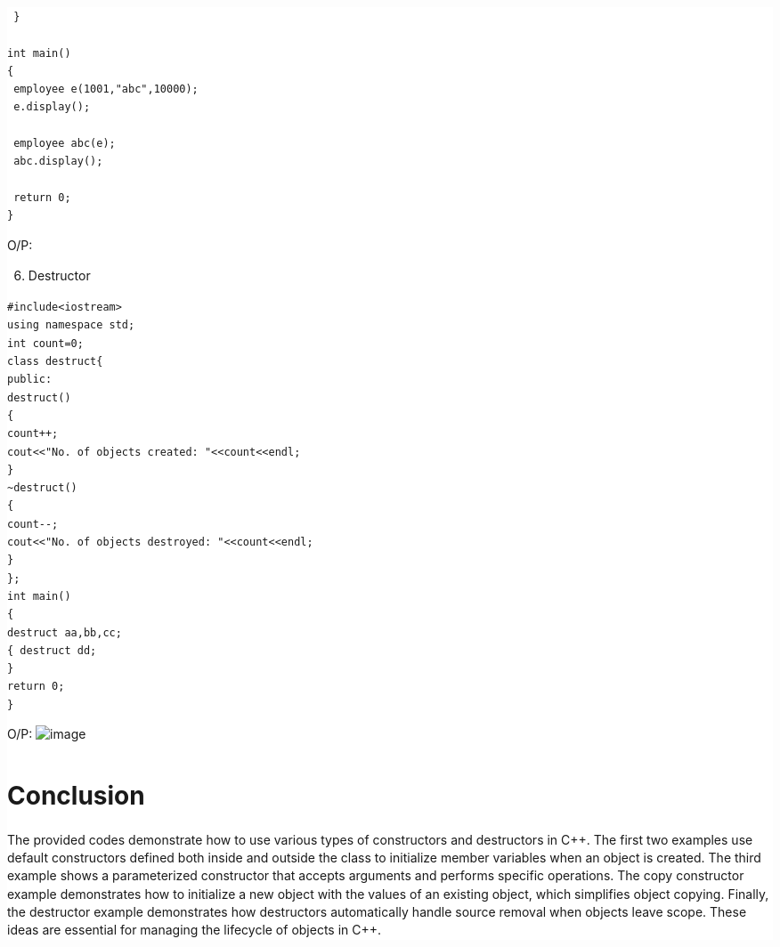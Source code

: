 ```
 }
 
int main()
{
 employee e(1001,"abc",10000);
 e.display();
 
 employee abc(e); 
 abc.display();
 
 return 0;
}
```
O/P:



6. Destructor
```
#include<iostream>
using namespace std;
int count=0;
class destruct{
public:
destruct()
{
count++;
cout<<"No. of objects created: "<<count<<endl;
}
~destruct()
{
count--;
cout<<"No. of objects destroyed: "<<count<<endl;
}
};
int main()
{
destruct aa,bb,cc;
{ destruct dd;
}
return 0;
}
```
O/P: ![image](https://github.com/user-attachments/assets/70997a47-0b1a-48c0-bd9a-f398de76fd27)



# Conclusion 
The provided codes demonstrate how to use various types of constructors and destructors in C++. The first two examples use default constructors defined both inside and outside the class to initialize member variables when an object is created. The third example shows a parameterized constructor that accepts arguments and performs specific operations. The copy constructor example demonstrates how to initialize a new object with the values of an existing object, which simplifies object copying. Finally, the destructor example demonstrates how destructors automatically handle source removal when objects leave scope. These ideas are essential for managing the lifecycle of objects in C++.
